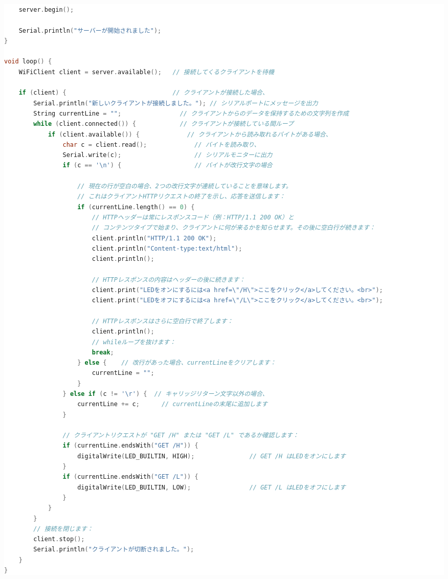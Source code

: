 ```cpp
    server.begin();

    Serial.println("サーバーが開始されました");
}

void loop() {
    WiFiClient client = server.available();   // 接続してくるクライアントを待機

    if (client) {                             // クライアントが接続した場合、
        Serial.println("新しいクライアントが接続しました。"); // シリアルポートにメッセージを出力
        String currentLine = "";                // クライアントからのデータを保持するための文字列を作成
        while (client.connected()) {            // クライアントが接続している間ループ
            if (client.available()) {             // クライアントから読み取れるバイトがある場合、
                char c = client.read();             // バイトを読み取り、
                Serial.write(c);                    // シリアルモニターに出力
                if (c == '\n') {                    // バイトが改行文字の場合

                    // 現在の行が空白の場合、2つの改行文字が連続していることを意味します。
                    // これはクライアントHTTPリクエストの終了を示し、応答を送信します：
                    if (currentLine.length() == 0) {
                        // HTTPヘッダーは常にレスポンスコード（例：HTTP/1.1 200 OK）と
                        // コンテンツタイプで始まり、クライアントに何が来るかを知らせます。その後に空白行が続きます：
                        client.println("HTTP/1.1 200 OK");
                        client.println("Content-type:text/html");
                        client.println();

                        // HTTPレスポンスの内容はヘッダーの後に続きます：
                        client.print("LEDをオンにするには<a href=\"/H\">ここをクリック</a>してください。<br>");
                        client.print("LEDをオフにするには<a href=\"/L\">ここをクリック</a>してください。<br>");

                        // HTTPレスポンスはさらに空白行で終了します：
                        client.println();
                        // whileループを抜けます：
                        break;
                    } else {    // 改行があった場合、currentLineをクリアします：
                        currentLine = "";
                    }
                } else if (c != '\r') {  // キャリッジリターン文字以外の場合、
                    currentLine += c;      // currentLineの末尾に追加します
                }

                // クライアントリクエストが "GET /H" または "GET /L" であるか確認します：
                if (currentLine.endsWith("GET /H")) {
                    digitalWrite(LED_BUILTIN, HIGH);               // GET /H はLEDをオンにします
                }
                if (currentLine.endsWith("GET /L")) {
                    digitalWrite(LED_BUILTIN, LOW);                // GET /L はLEDをオフにします
                }
            }
        }
        // 接続を閉じます：
        client.stop();
        Serial.println("クライアントが切断されました。");
    }
}
```
